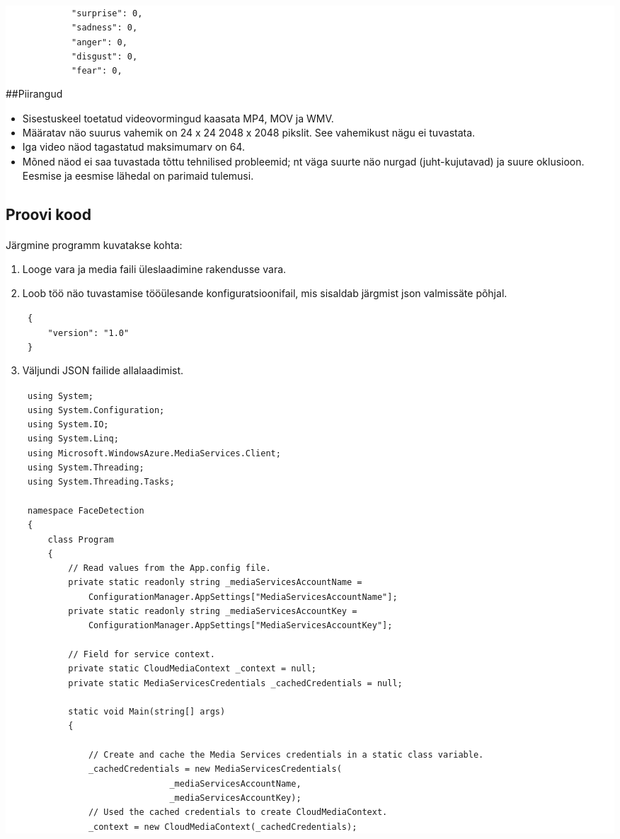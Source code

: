                  "surprise": 0,
                 "sadness": 0,
                 "anger": 0,
                 "disgust": 0,
                 "fear": 0,


##<a name="limitations"></a>Piirangud

- Sisestuskeel toetatud videovormingud kaasata MP4, MOV ja WMV.
- Määratav näo suurus vahemik on 24 x 24 2048 x 2048 pikslit. See vahemikust nägu ei tuvastata.
- Iga video näod tagastatud maksimumarv on 64.
- Mõned näod ei saa tuvastada tõttu tehnilised probleemid; nt väga suurte näo nurgad (juht-kujutavad) ja suure oklusioon. Eesmise ja eesmise lähedal on parimaid tulemusi.


## <a name="sample-code"></a>Proovi kood

Järgmine programm kuvatakse kohta:

1. Looge vara ja media faili üleslaadimine rakendusse vara.
1. Loob töö näo tuvastamise tööülesande konfiguratsioonifail, mis sisaldab järgmist json valmissäte põhjal. 
                    
        {
            "version": "1.0"
        }

1. Väljundi JSON failide allalaadimist. 
         
        using System;
        using System.Configuration;
        using System.IO;
        using System.Linq;
        using Microsoft.WindowsAzure.MediaServices.Client;
        using System.Threading;
        using System.Threading.Tasks;
        
        namespace FaceDetection
        {
            class Program
            {
                // Read values from the App.config file.
                private static readonly string _mediaServicesAccountName =
                    ConfigurationManager.AppSettings["MediaServicesAccountName"];
                private static readonly string _mediaServicesAccountKey =
                    ConfigurationManager.AppSettings["MediaServicesAccountKey"];
        
                // Field for service context.
                private static CloudMediaContext _context = null;
                private static MediaServicesCredentials _cachedCredentials = null;
        
                static void Main(string[] args)
                {
        
                    // Create and cache the Media Services credentials in a static class variable.
                    _cachedCredentials = new MediaServicesCredentials(
                                    _mediaServicesAccountName,
                                    _mediaServicesAccountKey);
                    // Used the cached credentials to create CloudMediaContext.
                    _context = new CloudMediaContext(_cachedCredentials);
        